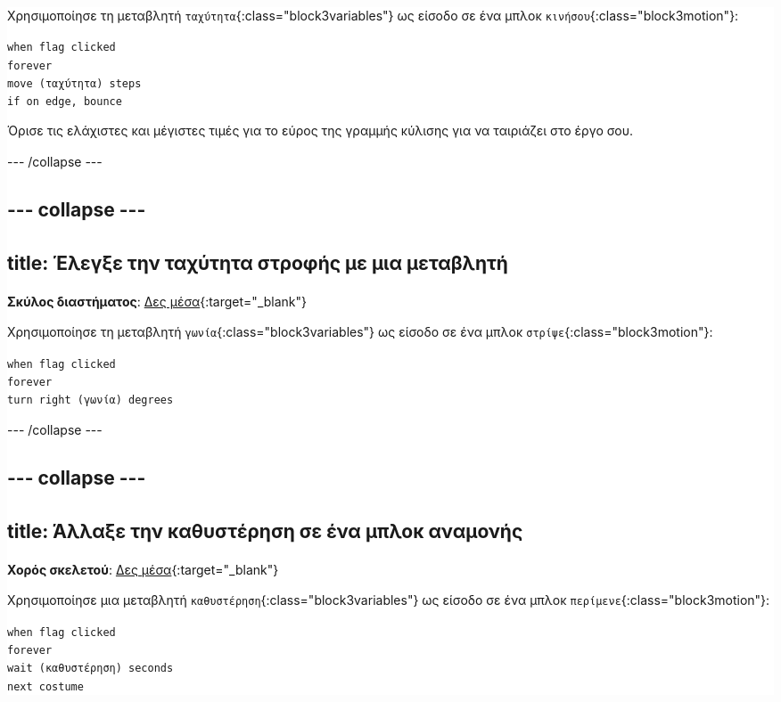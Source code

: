 Χρησιμοποίησε τη μεταβλητή `ταχύτητα`{:class="block3variables"} ως είσοδο σε ένα μπλοκ `κινήσου`{:class="block3motion"}:

```blocks3
when flag clicked
forever
move (ταχύτητα) steps
if on edge, bounce
```
Όρισε τις ελάχιστες και μέγιστες τιμές για το εύρος της γραμμής κύλισης για να ταιριάζει στο έργο σου.

--- /collapse ---

--- collapse ---
---
title: Έλεγξε την ταχύτητα στροφής με μια μεταβλητή
---

**Σκύλος διαστήματος**: [Δες μέσα](https://scratch.mit.edu/projects/451543041/editor){:target="_blank"}

<div class="scratch-preview">
  <iframe allowtransparency="true" width="485" height="402" src="https://scratch.mit.edu/projects/embed/451543041/?autostart=false" frameborder="0"></iframe>
</div>

Χρησιμοποίησε τη μεταβλητή `γωνία`{:class="block3variables"} ως είσοδο σε ένα μπλοκ `στρίψε`{:class="block3motion"}:

```blocks3
when flag clicked
forever
turn right (γωνία) degrees
```

--- /collapse ---

--- collapse ---
---
title: Άλλαξε την καθυστέρηση σε ένα μπλοκ αναμονής
---

**Χορός σκελετού**: [Δες μέσα](https://scratch.mit.edu/projects/451536565/editor){:target="_blank"}

<div class="scratch-preview">
  <iframe allowtransparency="true" width="485" height="402" src="https://scratch.mit.edu/projects/embed/451536565/?autostart=false" frameborder="0"></iframe>
</div>

Χρησιμοποίησε μια μεταβλητή `καθυστέρηση`{:class="block3variables"} ως είσοδο σε ένα μπλοκ `περίμενε`{:class="block3motion"}:

```blocks3
when flag clicked
forever
wait (καθυστέρηση) seconds
next costume
```
